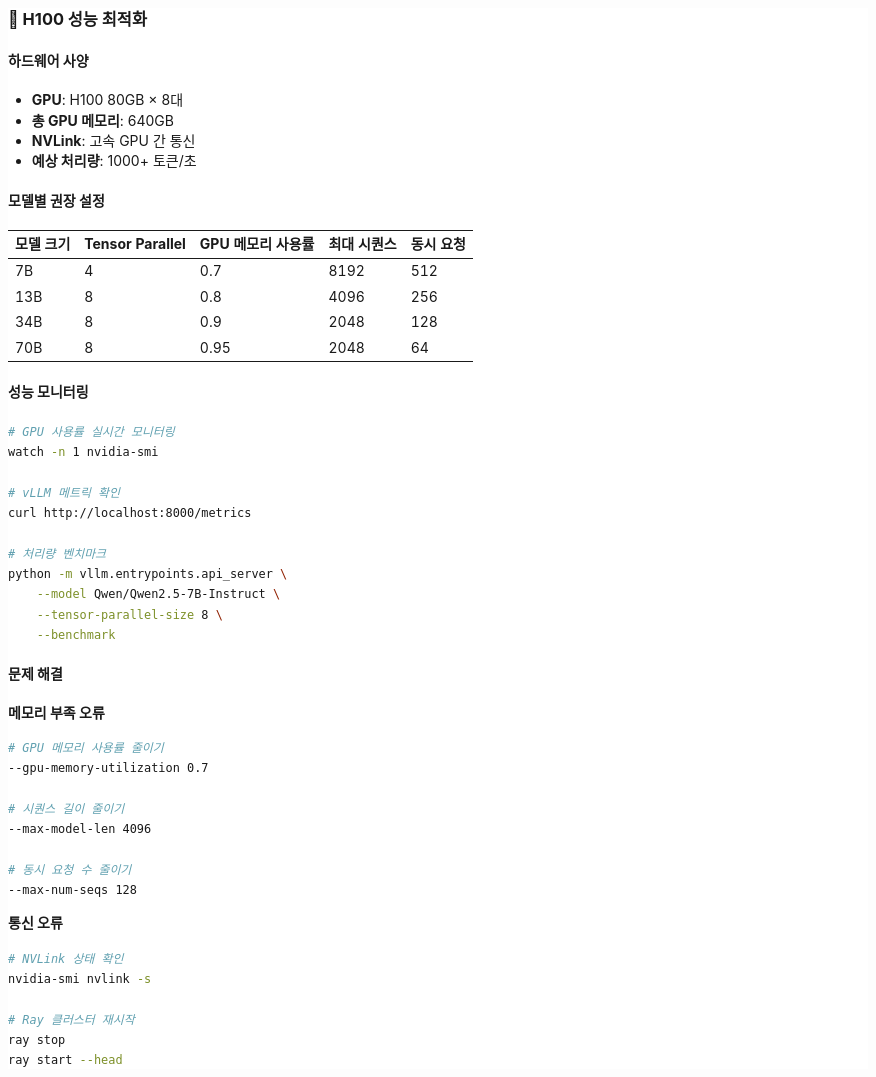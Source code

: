 ### 🎯 H100 성능 최적화

#### 하드웨어 사양
- **GPU**: H100 80GB × 8대
- **총 GPU 메모리**: 640GB
- **NVLink**: 고속 GPU 간 통신
- **예상 처리량**: 1000+ 토큰/초

#### 모델별 권장 설정

| 모델 크기 | Tensor Parallel | GPU 메모리 사용률 | 최대 시퀀스 | 동시 요청 |
|-----------|----------------|------------------|-------------|----------|
| 7B | 4 | 0.7 | 8192 | 512 |
| 13B | 8 | 0.8 | 4096 | 256 |
| 34B | 8 | 0.9 | 2048 | 128 |
| 70B | 8 | 0.95 | 2048 | 64 |

#### 성능 모니터링
```bash
# GPU 사용률 실시간 모니터링
watch -n 1 nvidia-smi

# vLLM 메트릭 확인
curl http://localhost:8000/metrics

# 처리량 벤치마크
python -m vllm.entrypoints.api_server \
    --model Qwen/Qwen2.5-7B-Instruct \
    --tensor-parallel-size 8 \
    --benchmark
```

#### 문제 해결

**메모리 부족 오류**
```bash
# GPU 메모리 사용률 줄이기
--gpu-memory-utilization 0.7

# 시퀀스 길이 줄이기
--max-model-len 4096

# 동시 요청 수 줄이기
--max-num-seqs 128
```

**통신 오류**
```bash
# NVLink 상태 확인
nvidia-smi nvlink -s

# Ray 클러스터 재시작
ray stop
ray start --head
```
